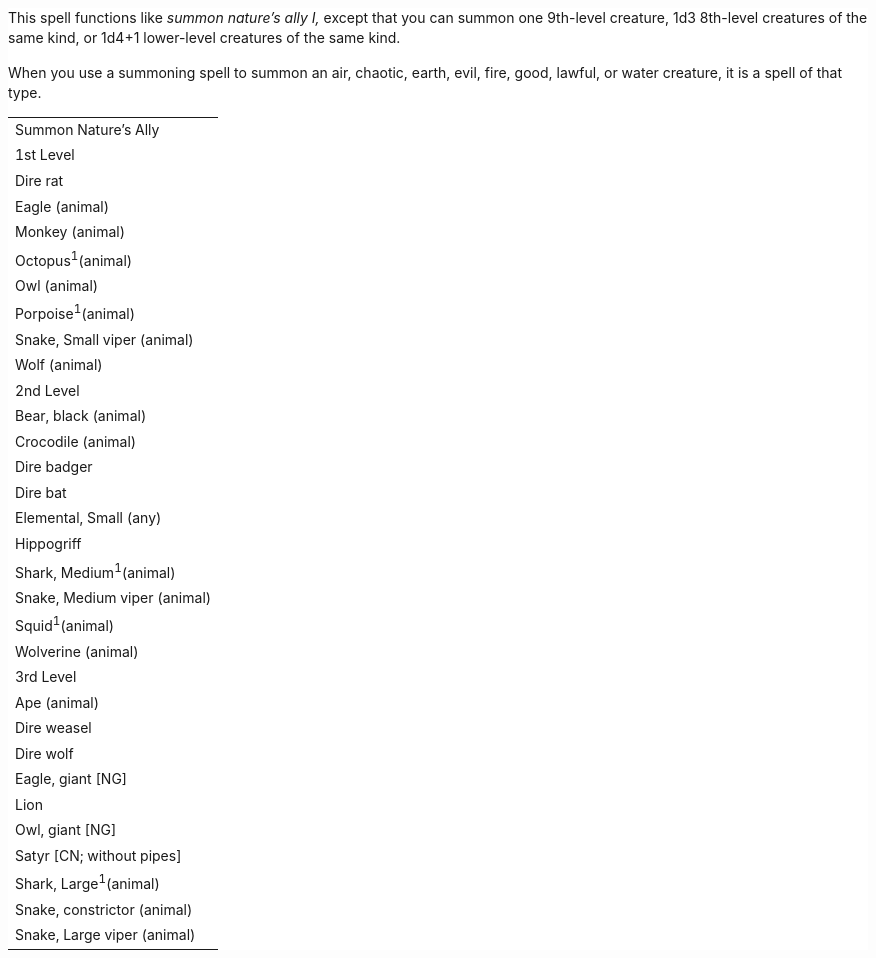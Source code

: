 This spell functions like *summon nature’s ally I,* except that you can
summon one 9th-level creature, 1d3 8th-level creatures of the same kind,
or 1d4+1 lower-level creatures of the same kind.

When you use a summoning spell to summon an air, chaotic, earth, evil,
fire, good, lawful, or water creature, it is a spell of that type.

|                                                               |
|---------------------------------------------------------------|
| Summon Nature’s Ally                                          |
| 1st Level                                                     |
| Dire rat                                                      |
| Eagle (animal)                                                |
| Monkey (animal)                                               |
| Octopus<sup>1</sup>(animal)                                   |
| Owl (animal)                                                  |
| Porpoise<sup>1</sup>(animal)                                  |
| Snake, Small viper (animal)                                   |
| Wolf (animal)                                                 |
| 2nd Level                                                     |
| Bear, black (animal)                                          |
| Crocodile (animal)                                            |
| Dire badger                                                   |
| Dire bat                                                      |
| Elemental, Small (any)                                        |
| Hippogriff                                                    |
| Shark, Medium<sup>1</sup>(animal)                             |
| Snake, Medium viper (animal)                                  |
| Squid<sup>1</sup>(animal)                                     |
| Wolverine (animal)                                            |
| 3rd Level                                                     |
| Ape (animal)                                                  |
| Dire weasel                                                   |
| Dire wolf                                                     |
| Eagle, giant \[NG\]                                           |
| Lion                                                          |
| Owl, giant \[NG\]                                             |
| Satyr \[CN; without pipes\]                                   |
| Shark, Large<sup>1</sup>(animal)                              |
| Snake, constrictor (animal)                                   |
| Snake, Large viper (animal)                                   |